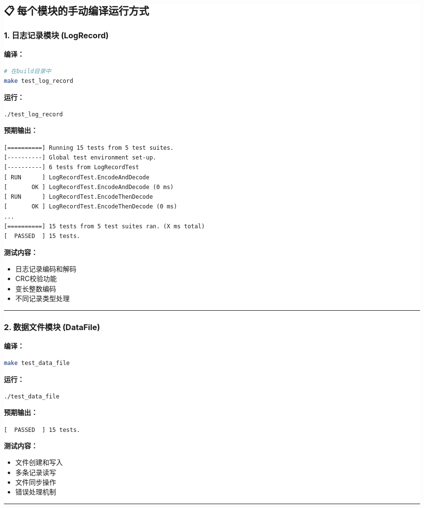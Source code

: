 ## 📋 每个模块的手动编译运行方式

### 1. 日志记录模块 (LogRecord)

**编译：**
```bash
# 在build目录中
make test_log_record
```

**运行：**
```bash
./test_log_record
```

**预期输出：**
```
[==========] Running 15 tests from 5 test suites.
[----------] Global test environment set-up.
[----------] 6 tests from LogRecordTest
[ RUN      ] LogRecordTest.EncodeAndDecode
[       OK ] LogRecordTest.EncodeAndDecode (0 ms)
[ RUN      ] LogRecordTest.EncodeThenDecode
[       OK ] LogRecordTest.EncodeThenDecode (0 ms)
...
[==========] 15 tests from 5 test suites ran. (X ms total)
[  PASSED  ] 15 tests.
```

**测试内容：**
- 日志记录编码和解码
- CRC校验功能
- 变长整数编码
- 不同记录类型处理

---

### 2. 数据文件模块 (DataFile)

**编译：**
```bash
make test_data_file
```

**运行：**
```bash
./test_data_file
```

**预期输出：**
```
[  PASSED  ] 15 tests.
```

**测试内容：**
- 文件创建和写入
- 多条记录读写
- 文件同步操作
- 错误处理机制

---